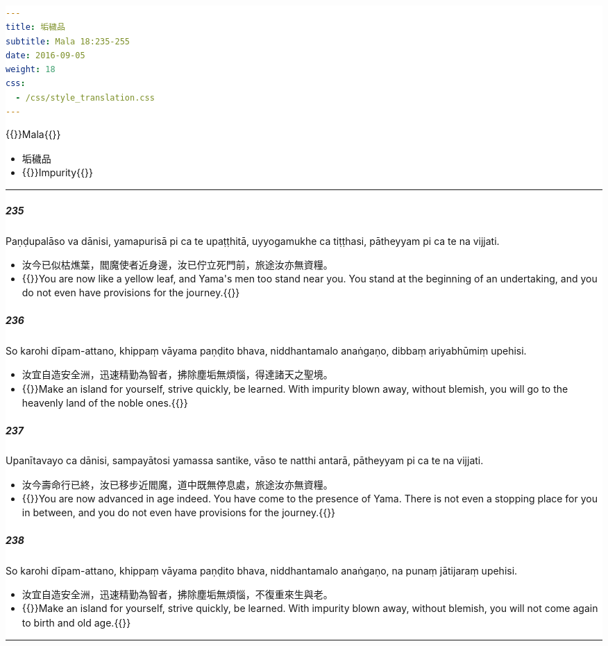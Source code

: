 ```yaml
---
title: 垢穢品
subtitle: Mala 18:235-255
date: 2016-09-05
weight: 18
css:
  - /css/style_translation.css
---
```


{{<subtitle>}}Mala{{</subtitle>}}

- 垢穢品
- {{<serif>}}Impurity{{</serif>}}

---

##### 235

Paṇḍupalāso va dānisi, yamapurisā pi ca te upaṭṭhitā, uyyogamukhe ca tiṭṭhasi, pātheyyam pi ca te na vijjati.

- 汝今已似枯燋葉，閻魔使者近身邊，汝已佇立死門前，旅途汝亦無資糧。
- {{<serif>}}You are now like a yellow leaf, and Yama's men too stand near you. You stand at the beginning of an undertaking, and you do not even have provisions for the journey.{{</serif>}}

##### 236

So karohi dīpam-attano, khippaṃ vāyama paṇḍito bhava, niddhantamalo anaṅgaṇo, dibbaṃ ariyabhūmiṃ upehisi.

- 汝宜自造安全洲，迅速精勤為智者，拂除塵垢無煩惱，得達諸天之聖境。
- {{<serif>}}Make an island for yourself, strive quickly, be learned. With impurity blown away, without blemish, you will go to the heavenly land of the noble ones.{{</serif>}}

##### 237

Upanītavayo ca dānisi, sampayātosi yamassa santike, vāso te natthi antarā, pātheyyam pi ca te na vijjati.

- 汝今壽命行已終，汝已移步近閻魔，道中既無停息處，旅途汝亦無資糧。
- {{<serif>}}You are now advanced in age indeed. You have come to the presence of Yama. There is not even a stopping place for you in between, and you do not even have provisions for the journey.{{</serif>}}

##### 238

So karohi dīpam-attano, khippaṃ vāyama paṇḍito bhava, niddhantamalo anaṅgaṇo, na punaṃ jātijaraṃ upehisi.

- 汝宜自造安全洲，迅速精勤為智者，拂除塵垢無煩惱，不復重來生與老。
- {{<serif>}}Make an island for yourself, strive quickly, be learned. With impurity blown away, without blemish, you will not come again to birth and old age.{{</serif>}}

---
